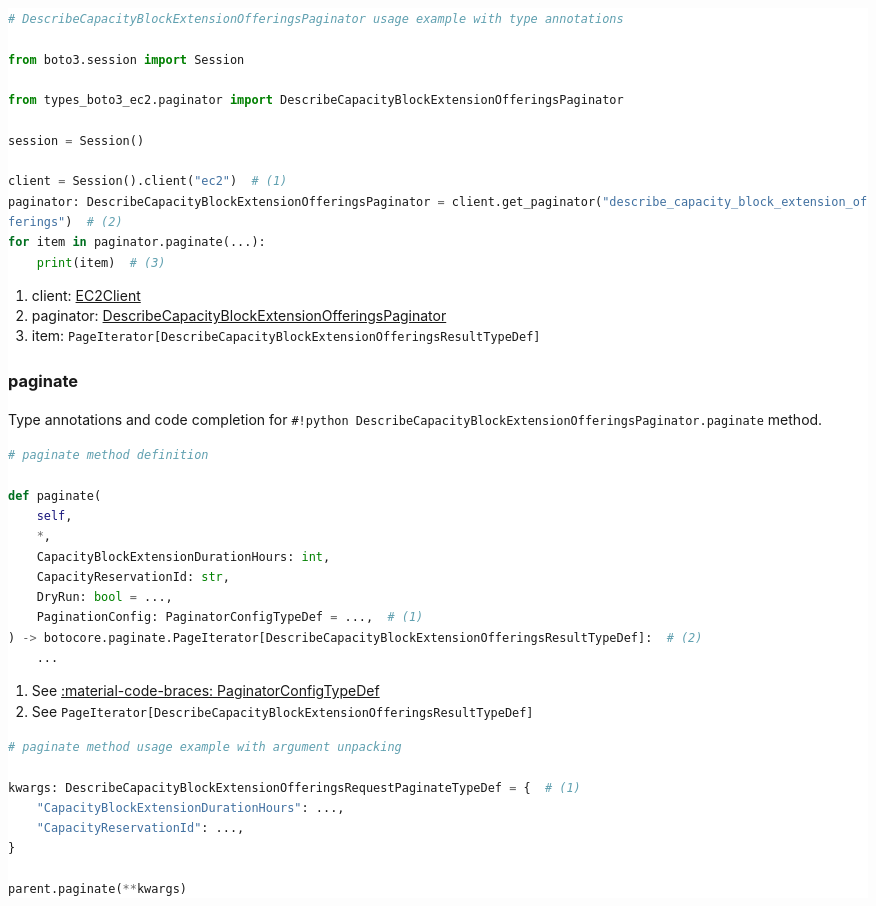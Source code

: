 ```python
# DescribeCapacityBlockExtensionOfferingsPaginator usage example with type annotations

from boto3.session import Session

from types_boto3_ec2.paginator import DescribeCapacityBlockExtensionOfferingsPaginator

session = Session()

client = Session().client("ec2")  # (1)
paginator: DescribeCapacityBlockExtensionOfferingsPaginator = client.get_paginator("describe_capacity_block_extension_offerings")  # (2)
for item in paginator.paginate(...):
    print(item)  # (3)
```

1. client: [EC2Client](./client.md)
2. paginator: [DescribeCapacityBlockExtensionOfferingsPaginator](./paginators.md#describecapacityblockextensionofferingspaginator)
3. item: `PageIterator[DescribeCapacityBlockExtensionOfferingsResultTypeDef]`


### paginate

Type annotations and code completion for `#!python DescribeCapacityBlockExtensionOfferingsPaginator.paginate` method.

```python
# paginate method definition

def paginate(
    self,
    *,
    CapacityBlockExtensionDurationHours: int,
    CapacityReservationId: str,
    DryRun: bool = ...,
    PaginationConfig: PaginatorConfigTypeDef = ...,  # (1)
) -> botocore.paginate.PageIterator[DescribeCapacityBlockExtensionOfferingsResultTypeDef]:  # (2)
    ...
```

1. See [:material-code-braces: PaginatorConfigTypeDef](./type_defs.md#paginatorconfigtypedef)
2. See `PageIterator[DescribeCapacityBlockExtensionOfferingsResultTypeDef]`


```python
# paginate method usage example with argument unpacking

kwargs: DescribeCapacityBlockExtensionOfferingsRequestPaginateTypeDef = {  # (1)
    "CapacityBlockExtensionDurationHours": ...,
    "CapacityReservationId": ...,
}

parent.paginate(**kwargs)
```
